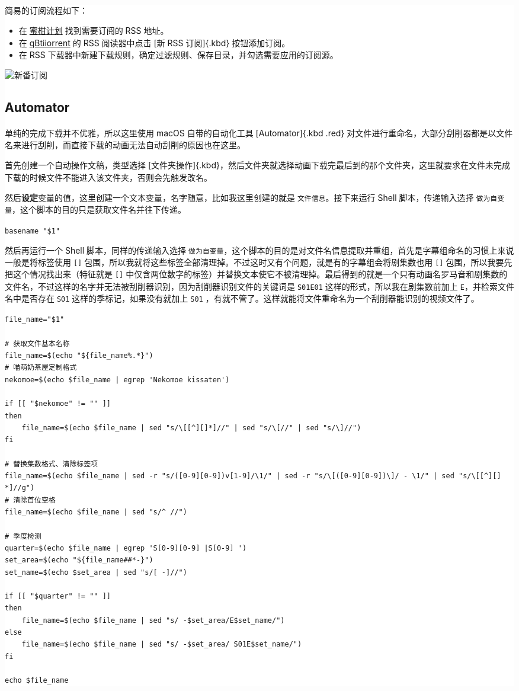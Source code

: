 简易的订阅流程如下：

- 在 [蜜柑计划](https://mikanani.me) 找到需要订阅的 RSS 地址。
- 在 [qBtiiorrent](https://www.qbittorrent.org) 的 RSS 阅读器中点击 [新 RSS 订阅]{.kbd} 按钮添加订阅。
- 在 RSS 下载器中新建下载规则，确定过滤规则、保存目录，并勾选需要应用的订阅源。

![新番订阅](https://s2.loli.net/2022/11/03/pQeW4LawVGtbKBq.png)

## Automator

单纯的完成下载并不优雅，所以这里使用 macOS 自带的自动化工具 [Automator]{.kbd .red} 对文件进行重命名，大部分刮削器都是以文件名来进行刮削，而直接下载的动画无法自动刮削的原因也在这里。

首先创建一个自动操作文稿，类型选择 [文件夹操作]{.kbd}，然后文件夹就选择动画下载完最后到的那个文件夹，这里就要求在文件未完成下载的时候文件不能进入该文件夹，否则会先触发改名。

然后**设定**变量的值，这里创建一个文本变量，名字随意，比如我这里创建的就是 `文件信息`。接下来运行 Shell 脚本，传递输入选择 `做为自变量`，这个脚本的目的只是获取文件名并往下传递。

```shell
basename "$1"
```

然后再运行一个 Shell 脚本，同样的传递输入选择 `做为自变量`，这个脚本的目的是对文件名信息提取并重组，首先是字幕组命名的习惯上来说一般是将标签使用 `[]` 包围，所以我就将这些标签全部清理掉。不过这时又有个问题，就是有的字幕组会将剧集数也用 `[]` 包围，所以我要先把这个情况找出来（特征就是 `[]` 中仅含两位数字的标签）并替换文本使它不被清理掉。最后得到的就是一个只有动画名罗马音和剧集数的文件名，不过这样的名字并无法被刮削器识别，因为刮削器识别文件的关键词是 `S01E01` 这样的形式，所以我在剧集数前加上 `E`，并检索文件名中是否存在 `S01` 这样的季标记，如果没有就加上 `S01` ，有就不管了。这样就能将文件重命名为一个刮削器能识别的视频文件了。

```shell
file_name="$1"

# 获取文件基本名称
file_name=$(echo "${file_name%.*}")
# 喵萌奶茶屋定制格式
nekomoe=$(echo $file_name | egrep 'Nekomoe kissaten')

if [[ "$nekomoe" != "" ]]
then
	file_name=$(echo $file_name | sed "s/\[[^][]*]//" | sed "s/\[//" | sed "s/\]//")
fi

# 替换集数格式、清除标签项
file_name=$(echo $file_name | sed -r "s/([0-9][0-9])v[1-9]/\1/" | sed -r "s/\[([0-9][0-9])\]/ - \1/" | sed "s/\[[^][]*]//g")
# 清除首位空格
file_name=$(echo $file_name | sed "s/^ //")

# 季度检测
quarter=$(echo $file_name | egrep 'S[0-9][0-9] |S[0-9] ')
set_area=$(echo "${file_name##*-}")
set_name=$(echo $set_area | sed "s/[ -]//")

if [[ "$quarter" != "" ]]
then
	file_name=$(echo $file_name | sed "s/ -$set_area/E$set_name/")
else
	file_name=$(echo $file_name | sed "s/ -$set_area/ S01E$set_name/")
fi

echo $file_name
```
